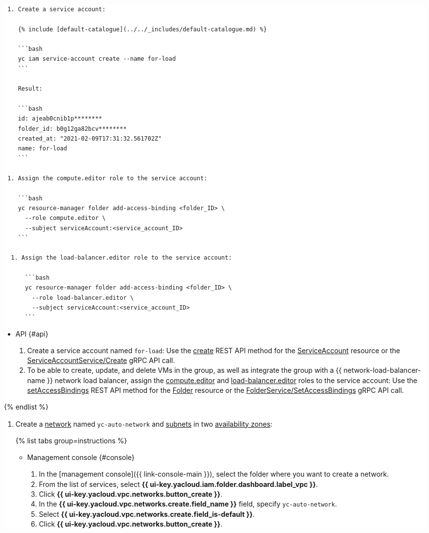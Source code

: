      1. Create a service account:

        {% include [default-catalogue](../../_includes/default-catalogue.md) %}

        ```bash
        yc iam service-account create --name for-load
        ```

        Result:

        ```bash
        id: ajeab0cnib1p********
        folder_id: b0g12ga82bcv********
        created_at: "2021-02-09T17:31:32.561702Z"
        name: for-load
        ```

     1. Assign the compute.editor role to the service account:

        ```bash
        yc resource-manager folder add-access-binding <folder_ID> \
          --role compute.editor \
          --subject serviceAccount:<service_account_ID>
        ```

      1. Assign the load-balancer.editor role to the service account:

          ```bash
          yc resource-manager folder add-access-binding <folder_ID> \
            --role load-balancer.editor \
            --subject serviceAccount:<service_account_ID>
          ```

   - API {#api}

     1. Create a service account named `for-load`:
         Use the [create](../../iam/api-ref/ServiceAccount/create.md) REST API method for the [ServiceAccount](../../iam/api-ref/ServiceAccount/index.md) resource or the [ServiceAccountService/Create](../../iam/api-ref/grpc/ServiceAccount/create.md) gRPC API call.
     1. To be able to create, update, and delete VMs in the group, as well as integrate the group with a {{ network-load-balancer-name }} network load balancer, assign the [compute.editor](../../compute/security/index.md#compute-editor) and [load-balancer.editor](../../network-load-balancer/security/index.md#load-balancer-editor) roles to the service account:
         Use the [setAccessBindings](../../resource-manager/api-ref/Folder/setAccessBindings.md) REST API method for the [Folder](../../resource-manager/api-ref/Folder/index.md) resource or the [FolderService/SetAccessBindings](../../resource-manager/api-ref/grpc/Folder/setAccessBindings.md) gRPC API call.

   {% endlist %}

1. Create a [network](../../vpc/concepts/network.md#network) named `yc-auto-network` and [subnets](../../vpc/concepts/network.md#subnet) in two [availability zones](../../overview/concepts/geo-scope.md):

   {% list tabs group=instructions %}

   - Management console {#console}

     1. In the [management console]({{ link-console-main }}), select the folder where you want to create a network.
     1. From the list of services, select **{{ ui-key.yacloud.iam.folder.dashboard.label_vpc }}**.
     1. Click **{{ ui-key.yacloud.vpc.networks.button_create }}**.
     1. In the **{{ ui-key.yacloud.vpc.networks.create.field_name }}** field, specify `yc-auto-network`.
     1. Select **{{ ui-key.yacloud.vpc.networks.create.field_is-default }}**.
     1. Click **{{ ui-key.yacloud.vpc.networks.button_create }}**.
